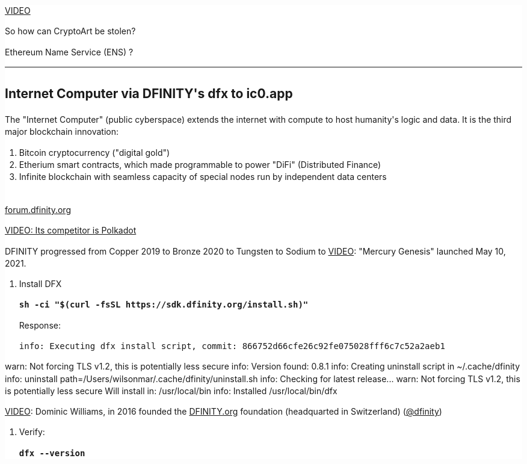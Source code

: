 <a target="_blank" href="https://www.youtube.com/watch?v=js3Zjxbo8TM">VIDEO</a>


So how can CryptoArt be stolen?


Ethereum Name Service (ENS) ?

<hr />

## Internet Computer via DFINITY's dfx to ic0.app

The "Internet Computer" (public cyberspace) extends the internet with compute to host humanity's logic and data.
It is the third major blockchain innovation:
   1. Bitcoin cryptocurrency ("digital gold")
   2. Etherium smart contracts, which made programmable to power "DiFi" (Distributed Finance) 
   3. Infinite blockchain with seamless capacity of special nodes run by independent data centers
   <br /><br />

<a target="_blank" href="https://forum.dfinity.org">forum.dfinity.org</a>

<a target="_blank" href="https://www.youtube.com/watch?v=J8tXcy3dW0o">VIDEO:
Its competitor is Polkadot</a>

DFINITY progressed from Copper 2019 to Bronze 2020 to Tungsten to Sodium to 
<a target="_blank" href="https://www.youtube.com/watch?v=oxEr8UzGeBo&list=RDCMUCOyguKlTxoDK3HRzmGbLyAg&index=8">VIDEO</a>:
"Mercury Genesis" launched May 10, 2021.


1. Install DFX

   <pre><strong>sh -ci "$(curl -fsSL https://sdk.dfinity.org/install.sh)"
   </strong></pre>

   Response:

   <pre>info: Executing dfx install script, commit: 866752d66cfe26c92fe075028fff6c7c52a2aeb1
warn: Not forcing TLS v1.2, this is potentially less secure
info: Version found: 0.8.1
info: Creating uninstall script in ~/.cache/dfinity
info: uninstall path=/Users/wilsonmar/.cache/dfinity/uninstall.sh
info: Checking for latest release...
warn: Not forcing TLS v1.2, this is potentially less secure
Will install in: /usr/local/bin
info: Installed /usr/local/bin/dfx
   </pre>

   <a target="_blank" href="https://www.youtube.com/watch?v=YWHTNr8RZHg&list=PLuhDt1vhGcrf4DgKZecU3ar_RA1cB0vUT&index=18">VIDEO</a>:
   Dominic Williams, in 2016 founded the <a target="_blank" href="https://www.DFINITY.org/">DFINITY.org</a> foundation (headquarted in Switzerland)
   (<a target="_blank" href="https://twitter.com/dfinity">@dfinity</a>)

1. Verify:

   <pre><strong>dfx --version</strong></pre>
